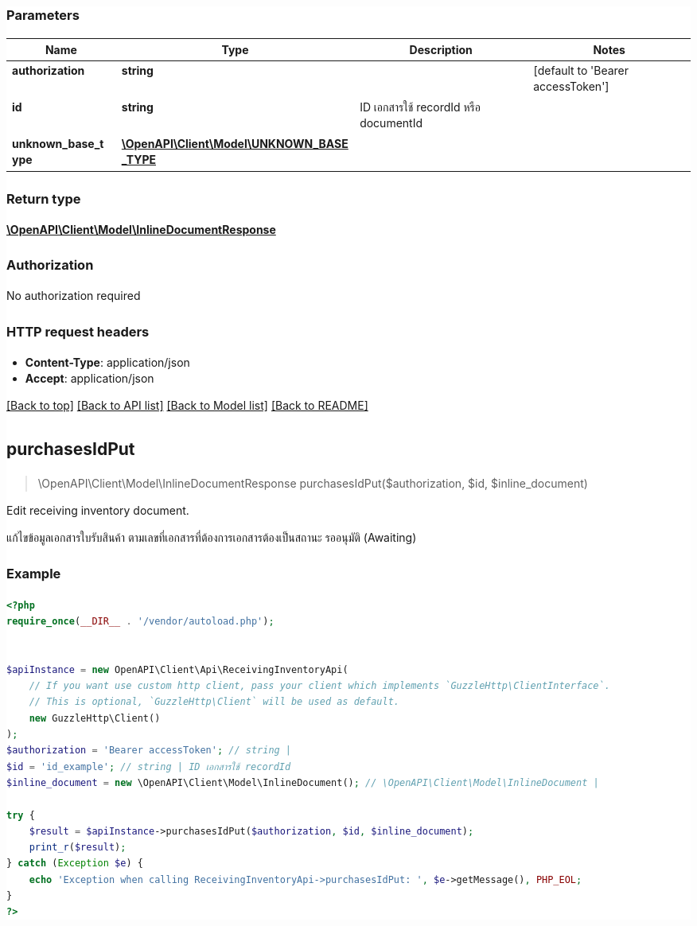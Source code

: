 ### Parameters


Name | Type | Description  | Notes
------------- | ------------- | ------------- | -------------
 **authorization** | **string**|  | [default to &#39;Bearer accessToken&#39;]
 **id** | **string**| ID เอกสารใช้ recordId หรือ documentId |
 **unknown_base_type** | [**\OpenAPI\Client\Model\UNKNOWN_BASE_TYPE**](../Model/UNKNOWN_BASE_TYPE.md)|  |

### Return type

[**\OpenAPI\Client\Model\InlineDocumentResponse**](../Model/InlineDocumentResponse.md)

### Authorization

No authorization required

### HTTP request headers

- **Content-Type**: application/json
- **Accept**: application/json

[[Back to top]](#) [[Back to API list]](../../README.md#documentation-for-api-endpoints)
[[Back to Model list]](../../README.md#documentation-for-models)
[[Back to README]](../../README.md)


## purchasesIdPut

> \OpenAPI\Client\Model\InlineDocumentResponse purchasesIdPut($authorization, $id, $inline_document)

Edit receiving inventory document.

แก้ไขข้อมูลเอกสารใบรับสินค้า ตามเลขที่เอกสารที่ต้องการเอกสารต้องเป็นสถานะ รออนุมัติ (Awaiting)

### Example

```php
<?php
require_once(__DIR__ . '/vendor/autoload.php');


$apiInstance = new OpenAPI\Client\Api\ReceivingInventoryApi(
    // If you want use custom http client, pass your client which implements `GuzzleHttp\ClientInterface`.
    // This is optional, `GuzzleHttp\Client` will be used as default.
    new GuzzleHttp\Client()
);
$authorization = 'Bearer accessToken'; // string | 
$id = 'id_example'; // string | ID เอกสารใช้ recordId
$inline_document = new \OpenAPI\Client\Model\InlineDocument(); // \OpenAPI\Client\Model\InlineDocument | 

try {
    $result = $apiInstance->purchasesIdPut($authorization, $id, $inline_document);
    print_r($result);
} catch (Exception $e) {
    echo 'Exception when calling ReceivingInventoryApi->purchasesIdPut: ', $e->getMessage(), PHP_EOL;
}
?>
```
